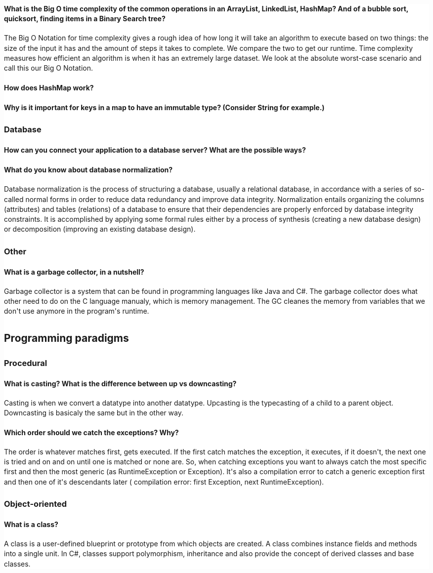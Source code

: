 #### What is the Big O time complexity of the common operations in an ArrayList, LinkedList, HashMap? And of a bubble sort, quicksort, finding items in a Binary Search tree?
The Big O Notation for time complexity gives a rough idea of how long it will take an algorithm to execute based on two things: the size of the input it has and the amount of steps it takes to complete. We compare the two to get our runtime. Time complexity measures how efficient an algorithm is when it has an extremely large dataset. We look at the absolute worst-case scenario and call this our Big O Notation. 

#### How does HashMap work?
#### Why is it important for keys in a map to have an immutable type? (Consider String for example.)

### Database

#### How can you connect your application to a database server? What are the possible ways?
#### What do you know about database normalization?
Database normalization is the process of structuring a database, usually a relational database, in accordance with a series of so-called normal forms in order to reduce data redundancy and improve data integrity.
Normalization entails organizing the columns (attributes) and tables (relations) of a database to ensure that their dependencies are properly enforced by database integrity constraints. It is accomplished by applying some formal rules either by a process of synthesis (creating a new database design) or decomposition (improving an existing database design). 
 
### Other
#### What is a garbage collector, in a nutshell?
Garbage collector is a system that can be found in programming languages like Java and C#. The garbage collector does what other need to do on the C language manualy, which is memory management. The GC cleanes the memory from variables that we don't use anymore in the program's runtime.

## Programming paradigms

### Procedural
#### What is casting? What is the difference between up vs downcasting?
Casting is when we convert a datatype into another datatype. Upcasting is the typecasting of a child to a parent object. Downcasting is basicaly the same but in the other way.

#### Which order should we catch the exceptions? Why?
The order is whatever matches first, gets executed. If the first catch matches the exception, it executes, if it doesn't, the next one is tried and on and on until one is matched or none are. So, when catching exceptions you want to always catch the most specific first and then the most generic (as RuntimeException or Exception). It's also a compilation error to catch a generic exception first and then one of it's descendants later ( compilation error: first Exception, next RuntimeException). 

### Object-oriented
#### What is a class?
A class is a user-defined blueprint or prototype from which objects are created. A class combines instance fields and methods into a single unit.
In C#, classes support polymorphism, inheritance and also provide the concept of derived classes and base classes.
